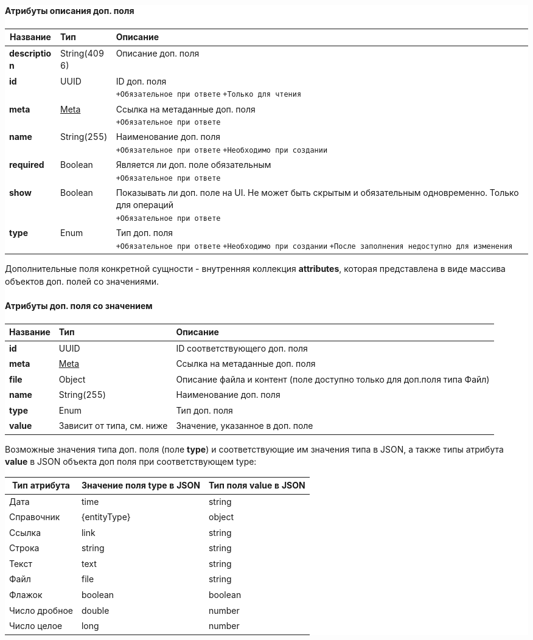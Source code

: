 #### Атрибуты описания доп. поля

| Название        | Тип                                                    | Описание                                                                                                                            |
| --------------- | :----------------------------------------------------- | :---------------------------------------------------------------------------------------------------------------------------------- |
| **description** | String(4096)                                           | Описание доп. поля                                                                                                                  |
| **id**          | UUID                                                   | ID доп. поля<br>`+Обязательное при ответе` `+Только для чтения`                                                                     |
| **meta**        | [Meta](#mojsklad-json-api-obschie-swedeniq-metadannye) | Ссылка на метаданные доп. поля<br>`+Обязательное при ответе`                                                                        |
| **name**        | String(255)                                            | Наименование доп. поля<br>`+Обязательное при ответе` `+Необходимо при создании`                                                     |
| **required**    | Boolean                                                | Является ли доп. поле обязательным<br>`+Обязательное при ответе`                                                                    |
| **show**        | Boolean                                                | Показывать ли доп. поле на UI. Не может быть скрытым и обязательным одновременно. Только для операций<br>`+Обязательное при ответе` |
| **type**        | Enum                                                   | Тип доп. поля<br>`+Обязательное при ответе` `+Необходимо при создании` `+После заполнения недоступно для изменения`                 |

Дополнительные поля конкретной сущности - внутренняя коллекция **attributes**, которая
представлена в виде массива объектов доп. полей со значениями.

#### Атрибуты доп. поля со значением

| Название  | Тип                                                    | Описание                                                               |
|-----------|:-------------------------------------------------------|:-----------------------------------------------------------------------|
| **id**    | UUID                                                   | ID соответствующего доп. поля                                          |
| **meta**  | [Meta](#mojsklad-json-api-obschie-swedeniq-metadannye) | Ссылка на метаданные доп. поля                                         |
| **file**  | Object                                                 | Описание файла и контент (поле доступно только для доп.поля типа Файл) |
| **name**  | String(255)                                            | Наименование доп. поля                                                 |
| **type**  | Enum                                                   | Тип доп. поля                                                          |
| **value** | Зависит от типа, см. ниже                              | Значение, указанное в доп. поле                                        |

Возможные значения типа доп. поля (поле **type**) и соответствующие им значения типа в JSON, а также
типы атрибута **value** в JSON объекта доп поля при соответствующем type:

| Тип атрибута        | Значение поля type в JSON          | Тип поля value в JSON |
| ------------------- | :--------------------------------- |-----------------------|
| Дата                | time                               | string                |
| Справочник          | {entityType}                       | object                |
| Ссылка              | link                               | string                |
| Строка              | string                             | string                |
| Текст               | text                               | string                |
| Файл                | file                               | string                |
| Флажок              | boolean                            | boolean               |
| Число дробное       | double                             | number                |
| Число целое         | long                               | number                |
